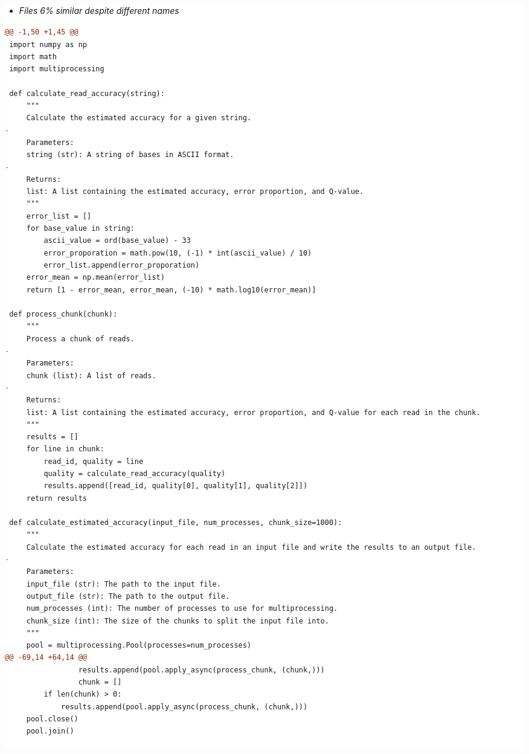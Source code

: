  * *Files 6% similar despite different names*

```diff
@@ -1,50 +1,45 @@
 import numpy as np
 import math
 import multiprocessing
 
 def calculate_read_accuracy(string):
     """
     Calculate the estimated accuracy for a given string.
-
     Parameters:
     string (str): A string of bases in ASCII format.
-
     Returns:
     list: A list containing the estimated accuracy, error proportion, and Q-value.
     """
     error_list = []
     for base_value in string:
         ascii_value = ord(base_value) - 33
         error_proporation = math.pow(10, (-1) * int(ascii_value) / 10)
         error_list.append(error_proporation)
     error_mean = np.mean(error_list)
     return [1 - error_mean, error_mean, (-10) * math.log10(error_mean)]
 
 def process_chunk(chunk):
     """
     Process a chunk of reads.
-
     Parameters:
     chunk (list): A list of reads.
-
     Returns:
     list: A list containing the estimated accuracy, error proportion, and Q-value for each read in the chunk.
     """
     results = []
     for line in chunk:
         read_id, quality = line
         quality = calculate_read_accuracy(quality)
         results.append([read_id, quality[0], quality[1], quality[2]])
     return results
 
 def calculate_estimated_accuracy(input_file, num_processes, chunk_size=1000):
     """
     Calculate the estimated accuracy for each read in an input file and write the results to an output file.
-
     Parameters:
     input_file (str): The path to the input file.
     output_file (str): The path to the output file.
     num_processes (int): The number of processes to use for multiprocessing.
     chunk_size (int): The size of the chunks to split the input file into.
     """
     pool = multiprocessing.Pool(processes=num_processes)
@@ -69,14 +64,14 @@
                 results.append(pool.apply_async(process_chunk, (chunk,)))
                 chunk = []
         if len(chunk) > 0:
             results.append(pool.apply_async(process_chunk, (chunk,)))
     pool.close()
     pool.join()
 
```